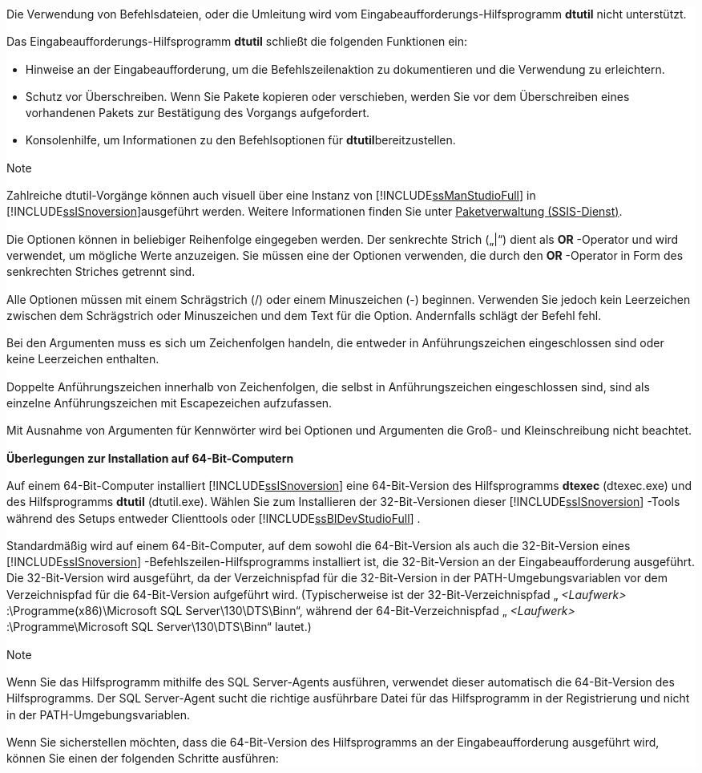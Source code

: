  Die Verwendung von Befehlsdateien, oder die Umleitung wird vom Eingabeaufforderungs-Hilfsprogramm **dtutil** nicht unterstützt.  
  
 Das Eingabeaufforderungs-Hilfsprogramm **dtutil** schließt die folgenden Funktionen ein:  
  
-   Hinweise an der Eingabeaufforderung, um die Befehlszeilenaktion zu dokumentieren und die Verwendung zu erleichtern.  
  
-   Schutz vor Überschreiben. Wenn Sie Pakete kopieren oder verschieben, werden Sie vor dem Überschreiben eines vorhandenen Pakets zur Bestätigung des Vorgangs aufgefordert.  
  
-   Konsolenhilfe, um Informationen zu den Befehlsoptionen für **dtutil**bereitzustellen.  
  
> [!NOTE]  
>  Zahlreiche dtutil-Vorgänge können auch visuell über eine Instanz von [!INCLUDE[ssManStudioFull](../includes/ssmanstudiofull-md.md)] in [!INCLUDE[ssISnoversion](../includes/ssisnoversion-md.md)]ausgeführt werden. Weitere Informationen finden Sie unter [Paketverwaltung &#40;SSIS-Dienst&#41;](../integration-services/service/package-management-ssis-service.md).  
  
 Die Optionen können in beliebiger Reihenfolge eingegeben werden. Der senkrechte Strich („|“) dient als **OR** -Operator und wird verwendet, um mögliche Werte anzuzeigen. Sie müssen eine der Optionen verwenden, die durch den **OR** -Operator in Form des senkrechten Striches getrennt sind.  
  
 Alle Optionen müssen mit einem Schrägstrich (/) oder einem Minuszeichen (-) beginnen. Verwenden Sie jedoch kein Leerzeichen zwischen dem Schrägstrich oder Minuszeichen und dem Text für die Option. Andernfalls schlägt der Befehl fehl.  
  
 Bei den Argumenten muss es sich um Zeichenfolgen handeln, die entweder in Anführungszeichen eingeschlossen sind oder keine Leerzeichen enthalten.  
  
 Doppelte Anführungszeichen innerhalb von Zeichenfolgen, die selbst in Anführungszeichen eingeschlossen sind, sind als einzelne Anführungszeichen mit Escapezeichen aufzufassen.  
  
 Mit Ausnahme von Argumenten für Kennwörter wird bei Optionen und Argumenten die Groß- und Kleinschreibung nicht beachtet.  
  
 **Überlegungen zur Installation auf 64-Bit-Computern**  
  
 Auf einem 64-Bit-Computer installiert [!INCLUDE[ssISnoversion](../includes/ssisnoversion-md.md)] eine 64-Bit-Version des Hilfsprogramms **dtexec** (dtexec.exe) und des Hilfsprogramms **dtutil** (dtutil.exe). Wählen Sie zum Installieren der 32-Bit-Versionen dieser [!INCLUDE[ssISnoversion](../includes/ssisnoversion-md.md)] -Tools während des Setups entweder Clienttools oder [!INCLUDE[ssBIDevStudioFull](../includes/ssbidevstudiofull-md.md)] .  
  
 Standardmäßig wird auf einem 64-Bit-Computer, auf dem sowohl die 64-Bit-Version als auch die 32-Bit-Version eines [!INCLUDE[ssISnoversion](../includes/ssisnoversion-md.md)] -Befehlszeilen-Hilfsprogramms installiert ist, die 32-Bit-Version an der Eingabeaufforderung ausgeführt. Die 32-Bit-Version wird ausgeführt, da der Verzeichnispfad für die 32-Bit-Version in der PATH-Umgebungsvariablen vor dem Verzeichnispfad für die 64-Bit-Version aufgeführt wird. (Typischerweise ist der 32-Bit-Verzeichnispfad „ *\<Laufwerk>* :\Programme(x86)\Microsoft SQL Server\130\DTS\Binn“, während der 64-Bit-Verzeichnispfad „ *\<Laufwerk>* :\Programme\Microsoft SQL Server\130\DTS\Binn“ lautet.)  
  
> [!NOTE]  
>  Wenn Sie das Hilfsprogramm mithilfe des SQL Server-Agents ausführen, verwendet dieser automatisch die 64-Bit-Version des Hilfsprogramms. Der SQL Server-Agent sucht die richtige ausführbare Datei für das Hilfsprogramm in der Registrierung und nicht in der PATH-Umgebungsvariablen.  
  
 Wenn Sie sicherstellen möchten, dass die 64-Bit-Version des Hilfsprogramms an der Eingabeaufforderung ausgeführt wird, können Sie einen der folgenden Schritte ausführen:  
  